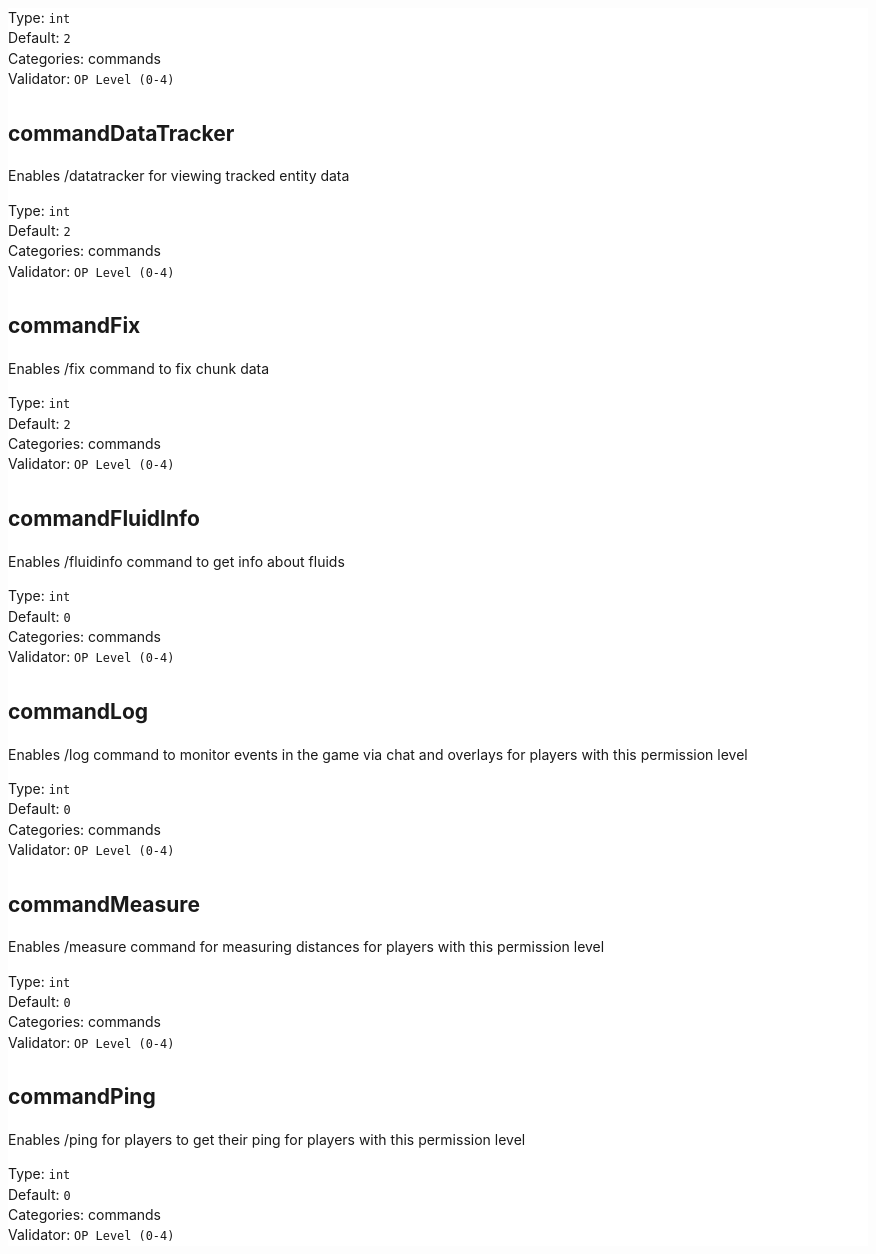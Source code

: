 Type: `int`  
Default: `2`  
Categories: commands  
Validator: `OP Level (0-4)`  

## commandDataTracker
Enables /datatracker for viewing tracked entity data

Type: `int`  
Default: `2`  
Categories: commands  
Validator: `OP Level (0-4)`  

## commandFix
Enables /fix command to fix chunk data

Type: `int`  
Default: `2`  
Categories: commands  
Validator: `OP Level (0-4)`  

## commandFluidInfo
Enables /fluidinfo command to get info about fluids

Type: `int`  
Default: `0`  
Categories: commands  
Validator: `OP Level (0-4)`  

## commandLog
Enables /log command to monitor events in the game via chat and overlays for players with this permission level

Type: `int`  
Default: `0`  
Categories: commands  
Validator: `OP Level (0-4)`  

## commandMeasure
Enables /measure command for measuring distances for players with this permission level

Type: `int`  
Default: `0`  
Categories: commands  
Validator: `OP Level (0-4)`  

## commandPing
Enables /ping for players to get their ping for players with this permission level

Type: `int`  
Default: `0`  
Categories: commands  
Validator: `OP Level (0-4)`  
